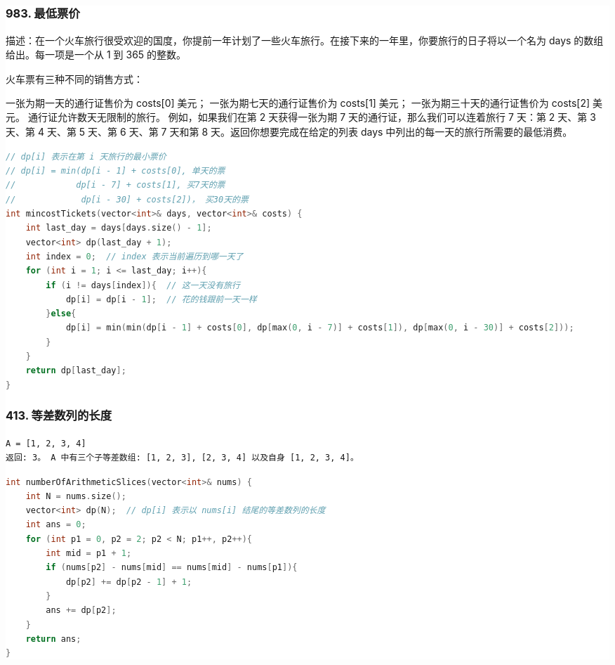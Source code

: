 ### 983. 最低票价

描述：在一个火车旅行很受欢迎的国度，你提前一年计划了一些火车旅行。在接下来的一年里，你要旅行的日子将以一个名为 days 的数组给出。每一项是一个从 1 到 365 的整数。

火车票有三种不同的销售方式：

一张为期一天的通行证售价为 costs[0] 美元；
一张为期七天的通行证售价为 costs[1] 美元；
一张为期三十天的通行证售价为 costs[2] 美元。
通行证允许数天无限制的旅行。 例如，如果我们在第 2 天获得一张为期 7 天的通行证，那么我们可以连着旅行 7 天：第 2 天、第 3 天、第 4 天、第 5 天、第 6 天、第 7 天和第 8 天。返回你想要完成在给定的列表 days 中列出的每一天的旅行所需要的最低消费。

```c++
// dp[i] 表示在第 i 天旅行的最小票价
// dp[i] = min(dp[i - 1] + costs[0], 单天的票
//			  dp[i - 7] + costs[1], 买7天的票
//             dp[i - 30] + costs[2])， 买30天的票
int mincostTickets(vector<int>& days, vector<int>& costs) {
    int last_day = days[days.size() - 1];
    vector<int> dp(last_day + 1);
    int index = 0;  // index 表示当前遍历到哪一天了
    for (int i = 1; i <= last_day; i++){
        if (i != days[index]){  // 这一天没有旅行
            dp[i] = dp[i - 1];  // 花的钱跟前一天一样
        }else{
            dp[i] = min(min(dp[i - 1] + costs[0], dp[max(0, i - 7)] + costs[1]), dp[max(0, i - 30)] + costs[2]));
        }
    }
    return dp[last_day];
}
```

### 413. 等差数列的长度

```
A = [1, 2, 3, 4]
返回: 3。 A 中有三个子等差数组: [1, 2, 3], [2, 3, 4] 以及自身 [1, 2, 3, 4]。
```

```c++
int numberOfArithmeticSlices(vector<int>& nums) {
    int N = nums.size();
    vector<int> dp(N);  // dp[i] 表示以 nums[i] 结尾的等差数列的长度
    int ans = 0;
    for (int p1 = 0, p2 = 2; p2 < N; p1++, p2++){
        int mid = p1 + 1;
        if (nums[p2] - nums[mid] == nums[mid] - nums[p1]){
            dp[p2] += dp[p2 - 1] + 1;
        }
        ans += dp[p2];
    }
    return ans;
}
```
